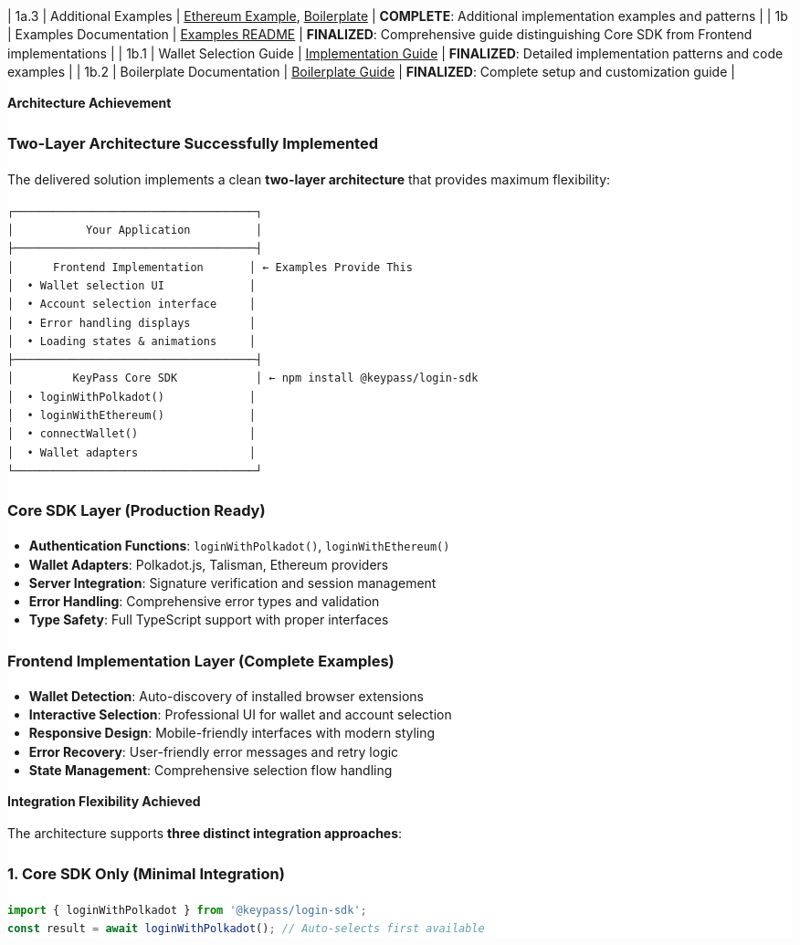 | 1a.3 | Additional Examples | [Ethereum Example](https://github.com/uliana1one/KeyPass/blob/main/examples/ethereum-login.html), [Boilerplate](https://github.com/uliana1one/KeyPass/tree/main/examples/boilerplate) | **COMPLETE**: Additional implementation examples and patterns |
| 1b | Examples Documentation | [Examples README](https://github.com/uliana1one/KeyPass/blob/main/examples/README.md) | **FINALIZED**: Comprehensive guide distinguishing Core SDK from Frontend implementations |
| 1b.1 | Wallet Selection Guide | [Implementation Guide](https://github.com/uliana1one/KeyPass/blob/main/examples/WALLET_SELECTION.md) | **FINALIZED**: Detailed implementation patterns and code examples |
| 1b.2 | Boilerplate Documentation | [Boilerplate Guide](https://github.com/uliana1one/KeyPass/blob/main/examples/boilerplate/README.md) | **FINALIZED**: Complete setup and customization guide |

**Architecture Achievement**

### **Two-Layer Architecture Successfully Implemented**

The delivered solution implements a clean **two-layer architecture** that provides maximum flexibility:

```
┌─────────────────────────────────────┐
│           Your Application          │
├─────────────────────────────────────┤
│      Frontend Implementation       │ ← Examples Provide This
│  • Wallet selection UI             │
│  • Account selection interface     │  
│  • Error handling displays         │
│  • Loading states & animations     │
├─────────────────────────────────────┤
│         KeyPass Core SDK            │ ← npm install @keypass/login-sdk
│  • loginWithPolkadot()             │
│  • loginWithEthereum()             │
│  • connectWallet()                 │
│  • Wallet adapters                 │
└─────────────────────────────────────┘
```

### **Core SDK Layer (Production Ready)**
- **Authentication Functions**: `loginWithPolkadot()`, `loginWithEthereum()`
- **Wallet Adapters**: Polkadot.js, Talisman, Ethereum providers
- **Server Integration**: Signature verification and session management
- **Error Handling**: Comprehensive error types and validation
- **Type Safety**: Full TypeScript support with proper interfaces

### **Frontend Implementation Layer (Complete Examples)**
- **Wallet Detection**: Auto-discovery of installed browser extensions
- **Interactive Selection**: Professional UI for wallet and account selection
- **Responsive Design**: Mobile-friendly interfaces with modern styling
- **Error Recovery**: User-friendly error messages and retry logic
- **State Management**: Comprehensive selection flow handling

**Integration Flexibility Achieved**

The architecture supports **three distinct integration approaches**:

### **1. Core SDK Only** (Minimal Integration)
```typescript
import { loginWithPolkadot } from '@keypass/login-sdk';
const result = await loginWithPolkadot(); // Auto-selects first available
```
